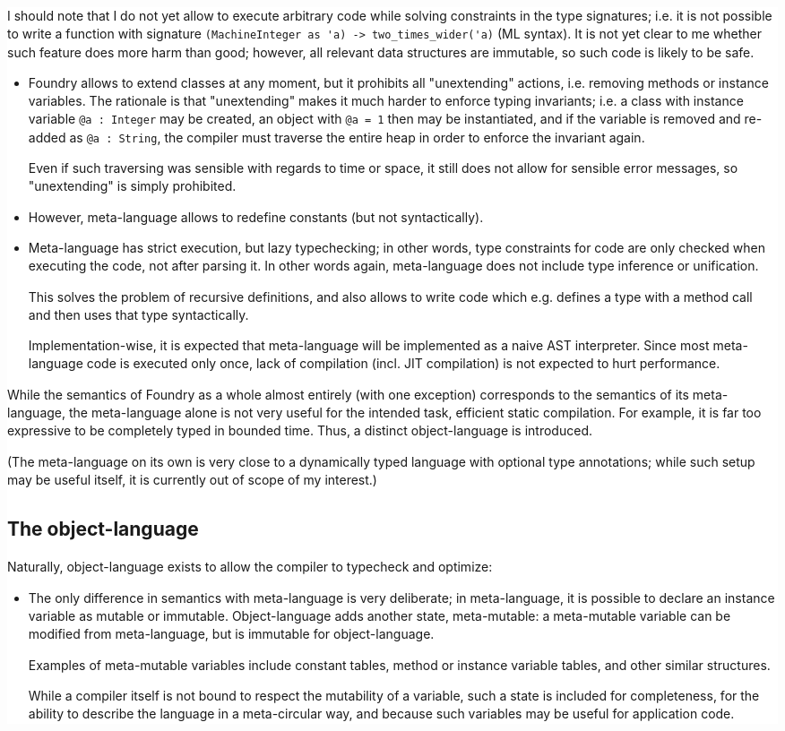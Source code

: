 I should note that I do not yet allow to execute arbitrary code while solving
constraints in the type signatures; i.e. it is not possible to write a function
with signature `(MachineInteger as 'a) -> two_times_wider('a)` (ML syntax).
It is not yet clear to me whether such feature does more harm than good; however,
all relevant data structures are immutable, so such code is likely to be safe.

  * Foundry allows to extend classes at any moment, but it prohibits all "unextending"
    actions, i.e. removing methods or instance variables. The rationale is that
    "unextending" makes it much harder to enforce typing invariants; i.e. a class
    with instance variable `@a : Integer` may be created, an object with `@a = 1` then
    may be instantiated, and if the variable is removed and re-added as `@a : String`,
    the compiler must traverse the entire heap in order to enforce the invariant again.

    Even if such traversing was sensible with regards to time or space, it still does
    not allow for sensible error messages, so "unextending" is simply prohibited.

  * However, meta-language allows to redefine constants (but not syntactically).

  * Meta-language has strict execution, but lazy typechecking; in other words,
    type constraints for code are only checked when executing the code, not after
    parsing it. In other words again, meta-language does not include type inference
    or unification.

    This solves the problem of recursive definitions, and also allows to write
    code which e.g. defines a type with a method call and then uses that type
    syntactically.

    Implementation-wise, it is expected that meta-language will be implemented as
    a naive AST interpreter. Since most meta-language code is executed only once,
    lack of compilation (incl. JIT compilation) is not expected to hurt performance.

While the semantics of Foundry as a whole almost entirely (with one exception)
corresponds to the semantics of its meta-language, the meta-language alone is
not very useful for the intended task, efficient static compilation. For example,
it is far too expressive to be completely typed in bounded time. Thus, a distinct
object-language is introduced.

(The meta-language on its own is very close to a dynamically typed language
with optional type annotations; while such setup may be useful itself, it is
currently out of scope of my interest.)

The object-language
-------------------

Naturally, object-language exists to allow the compiler to typecheck and
optimize:

  * The only difference in semantics with meta-language is very deliberate;
    in meta-language, it is possible to declare an instance variable as mutable
    or immutable. Object-language adds another state, meta-mutable: a meta-mutable
    variable can be modified from meta-language, but is immutable for object-language.

    Examples of meta-mutable variables include constant tables, method or instance
    variable tables, and other similar structures.

    While a compiler itself is not bound to respect the mutability of a variable,
    such a state is included for completeness, for the ability to describe the
    language in a meta-circular way, and because such variables may be useful for
    application code.
